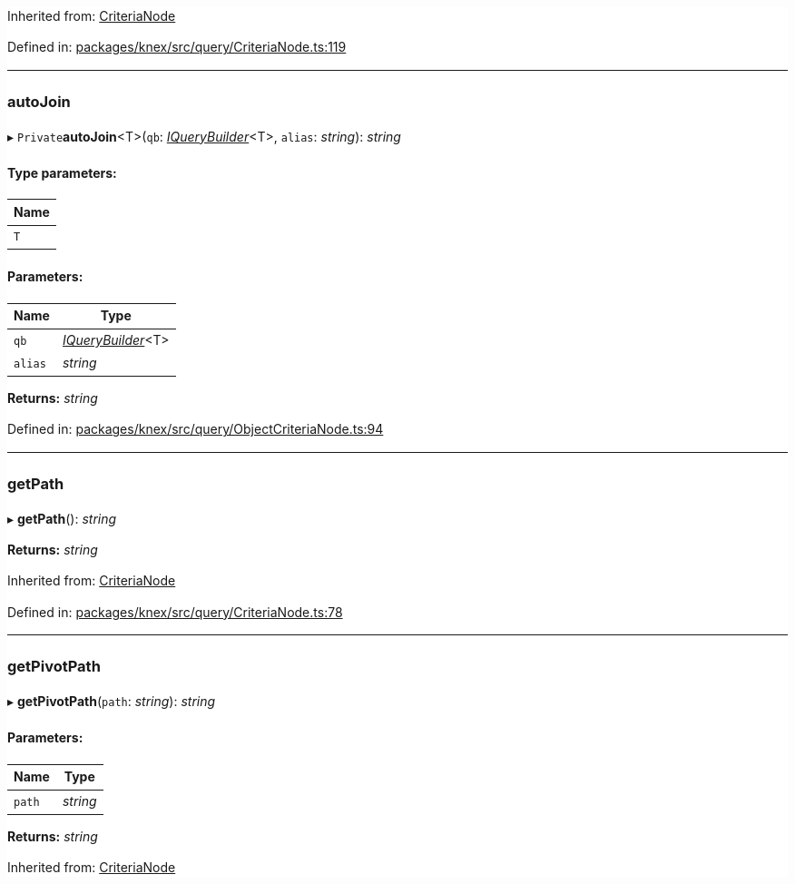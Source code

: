 Inherited from: [CriteriaNode](knex.criterianode.md)

Defined in: [packages/knex/src/query/CriteriaNode.ts:119](https://github.com/mikro-orm/mikro-orm/blob/969d4229bd/packages/knex/src/query/CriteriaNode.ts#L119)

___

### autoJoin

▸ `Private`**autoJoin**<T\>(`qb`: [*IQueryBuilder*](../interfaces/knex.iquerybuilder.md)<T\>, `alias`: *string*): *string*

#### Type parameters:

Name |
------ |
`T` |

#### Parameters:

Name | Type |
------ | ------ |
`qb` | [*IQueryBuilder*](../interfaces/knex.iquerybuilder.md)<T\> |
`alias` | *string* |

**Returns:** *string*

Defined in: [packages/knex/src/query/ObjectCriteriaNode.ts:94](https://github.com/mikro-orm/mikro-orm/blob/969d4229bd/packages/knex/src/query/ObjectCriteriaNode.ts#L94)

___

### getPath

▸ **getPath**(): *string*

**Returns:** *string*

Inherited from: [CriteriaNode](knex.criterianode.md)

Defined in: [packages/knex/src/query/CriteriaNode.ts:78](https://github.com/mikro-orm/mikro-orm/blob/969d4229bd/packages/knex/src/query/CriteriaNode.ts#L78)

___

### getPivotPath

▸ **getPivotPath**(`path`: *string*): *string*

#### Parameters:

Name | Type |
------ | ------ |
`path` | *string* |

**Returns:** *string*

Inherited from: [CriteriaNode](knex.criterianode.md)
